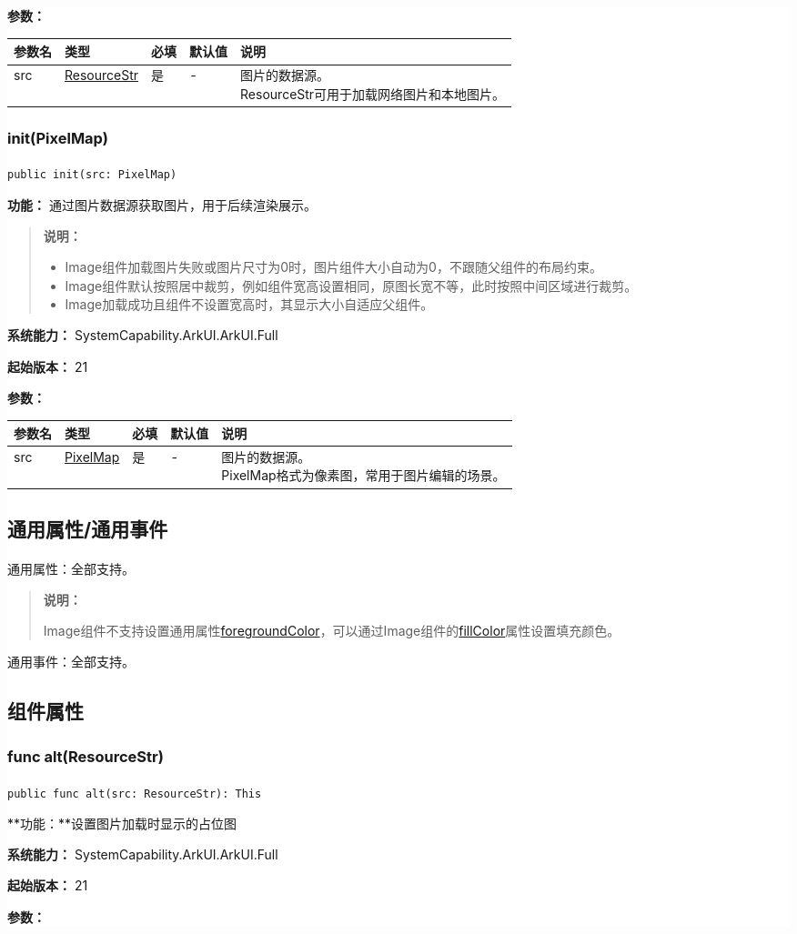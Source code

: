 **参数：**

|参数名|类型|必填|默认值|说明|
|:---|:---|:---|:---|:---|
|src|[ResourceStr](../BasicServicesKit/cj-apis-base.md#interface-resourcestr)|是|-|图片的数据源。<br/>ResourceStr可用于加载网络图片和本地图片。|

### init(PixelMap)

```cangjie
public init(src: PixelMap)
```

**功能：** 通过图片数据源获取图片，用于后续渲染展示。

  > **说明：**
  >
  > - Image组件加载图片失败或图片尺寸为0时，图片组件大小自动为0，不跟随父组件的布局约束。
  > - Image组件默认按照居中裁剪，例如组件宽高设置相同，原图长宽不等，此时按照中间区域进行裁剪。
  > - Image加载成功且组件不设置宽高时，其显示大小自适应父组件。

**系统能力：** SystemCapability.ArkUI.ArkUI.Full

**起始版本：** 21

**参数：**

|参数名|类型|必填|默认值|说明|
|:---|:---|:---|:---|:---|
|src|[PixelMap](../ImageKit/cj-apis-image.md#class-pixelmap)|是|-|图片的数据源。<br/>PixelMap格式为像素图，常用于图片编辑的场景。|

## 通用属性/通用事件

通用属性：全部支持。

> **说明：**
>
> Image组件不支持设置通用属性[foregroundColor](./cj-universal-attribute-foregroundcolor.md#func-foregroundcolorresourcecolor)，可以通过Image组件的[fillColor](#func-fillcolorresourcecolor)属性设置填充颜色。

通用事件：全部支持。

## 组件属性

### func alt(ResourceStr)

```cangjie
public func alt(src: ResourceStr): This
```

**功能：**设置图片加载时显示的占位图

**系统能力：** SystemCapability.ArkUI.ArkUI.Full

**起始版本：** 21

**参数：**
